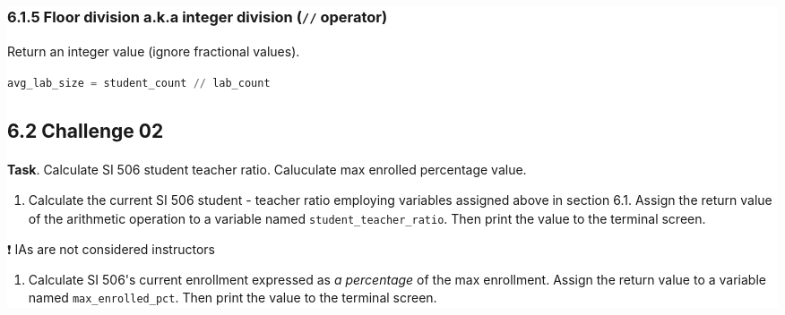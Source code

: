 ### 6.1.5 Floor division a.k.a integer division (`//` operator)

Return an integer value (ignore fractional values).

```python
avg_lab_size = student_count // lab_count
```

## 6.2 Challenge 02

__Task__. Calculate SI 506 student teacher ratio.  Caluculate max enrolled percentage value.

1. Calculate the current SI 506 student - teacher ratio employing variables assigned above in
   section 6.1. Assign the return value of the arithmetic operation to a variable named `student_teacher_ratio`. Then print the value to the terminal screen.

:exclamation: IAs are not considered instructors

1. Calculate SI 506's current enrollment expressed as _a percentage_ of the max enrollment. Assign
   the return value to a variable named `max_enrolled_pct`. Then print the value to the terminal
   screen.
